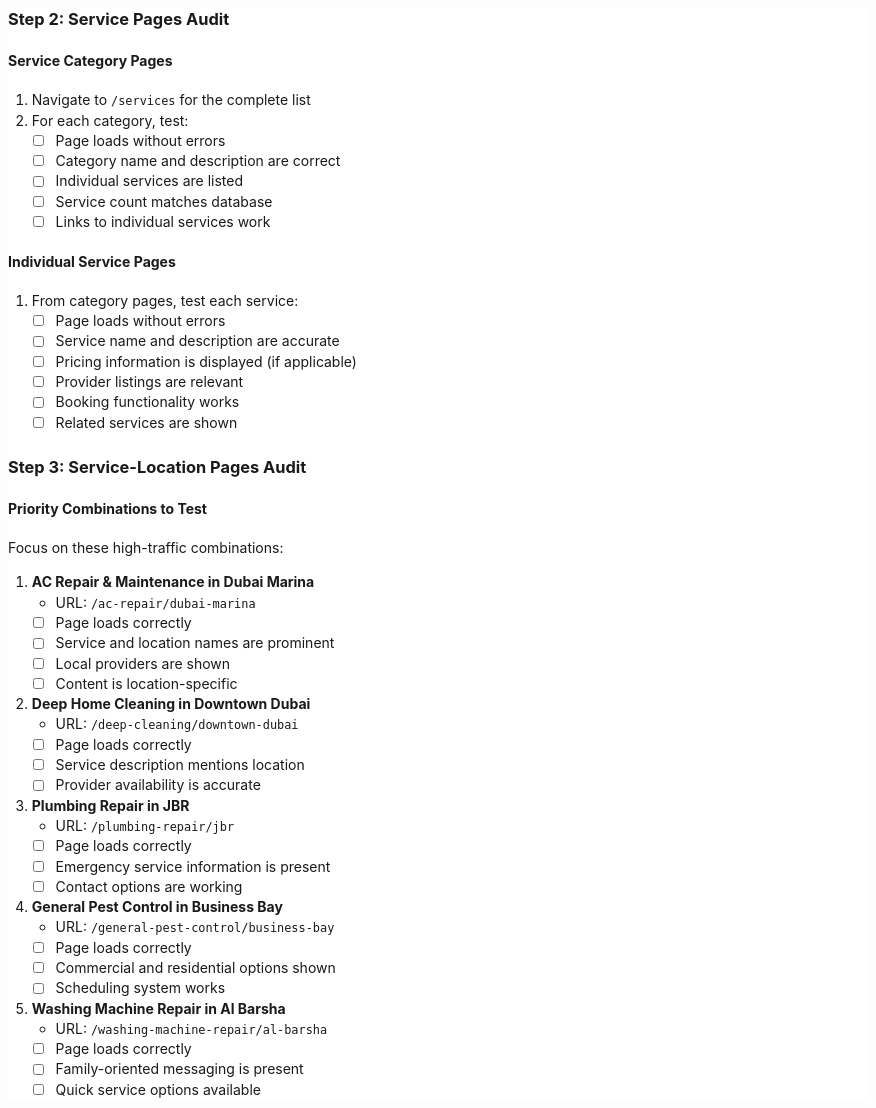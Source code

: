 ### Step 2: Service Pages Audit

#### Service Category Pages
1. Navigate to `/services` for the complete list
2. For each category, test:
   - [ ] Page loads without errors
   - [ ] Category name and description are correct
   - [ ] Individual services are listed
   - [ ] Service count matches database
   - [ ] Links to individual services work

#### Individual Service Pages
1. From category pages, test each service:
   - [ ] Page loads without errors
   - [ ] Service name and description are accurate
   - [ ] Pricing information is displayed (if applicable)
   - [ ] Provider listings are relevant
   - [ ] Booking functionality works
   - [ ] Related services are shown

### Step 3: Service-Location Pages Audit

#### Priority Combinations to Test
Focus on these high-traffic combinations:

1. **AC Repair & Maintenance in Dubai Marina**
   - URL: `/ac-repair/dubai-marina`
   - [ ] Page loads correctly
   - [ ] Service and location names are prominent
   - [ ] Local providers are shown
   - [ ] Content is location-specific

2. **Deep Home Cleaning in Downtown Dubai**
   - URL: `/deep-cleaning/downtown-dubai`
   - [ ] Page loads correctly
   - [ ] Service description mentions location
   - [ ] Provider availability is accurate

3. **Plumbing Repair in JBR**
   - URL: `/plumbing-repair/jbr`
   - [ ] Page loads correctly
   - [ ] Emergency service information is present
   - [ ] Contact options are working

4. **General Pest Control in Business Bay**
   - URL: `/general-pest-control/business-bay`
   - [ ] Page loads correctly
   - [ ] Commercial and residential options shown
   - [ ] Scheduling system works

5. **Washing Machine Repair in Al Barsha**
   - URL: `/washing-machine-repair/al-barsha`
   - [ ] Page loads correctly
   - [ ] Family-oriented messaging is present
   - [ ] Quick service options available
